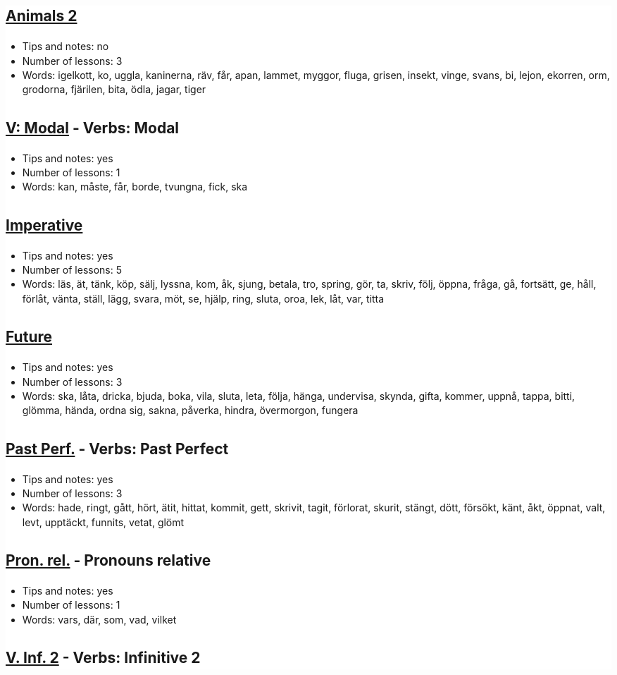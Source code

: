 
## [Animals 2](/skill/sv/Animals-2)

* Tips and notes: no
* Number of lessons: 3
* Words: igelkott, ko, uggla, kaninerna, räv, får, apan, lammet, myggor, fluga, grisen, insekt, vinge, svans, bi, lejon, ekorren, orm, grodorna, fjärilen, bita, ödla, jagar, tiger


## [V: Modal](/skill/sv/Verbs:-Modal) - Verbs: Modal

* Tips and notes: yes
* Number of lessons: 1
* Words: kan, måste, får, borde, tvungna, fick, ska


## [Imperative](/skill/sv/Pronouns-reflexive)

* Tips and notes: yes
* Number of lessons: 5
* Words: läs, ät, tänk, köp, sälj, lyssna, kom, åk, sjung, betala, tro, spring, gör, ta, skriv, följ, öppna, fråga, gå, fortsätt, ge, håll, förlåt, vänta, ställ, lägg, svara, möt, se, hjälp, ring, sluta, oroa, lek, låt, var, titta


## [Future](/skill/sv/Future)

* Tips and notes: yes
* Number of lessons: 3
* Words: ska, låta, dricka, bjuda, boka, vila, sluta, leta, följa, hänga, undervisa, skynda, gifta, kommer, uppnå, tappa, bitti, glömma, hända, ordna sig, sakna, påverka, hindra, övermorgon, fungera


## [Past Perf.](/skill/sv/Verbs:-Past-Perfect) - Verbs: Past Perfect

* Tips and notes: yes
* Number of lessons: 3
* Words: hade, ringt, gått, hört, ätit, hittat, kommit, gett, skrivit, tagit, förlorat, skurit, stängt, dött, försökt, känt, åkt, öppnat, valt, levt, upptäckt, funnits, vetat, glömt


## [Pron. rel.](/skill/sv/Pronouns-relative) - Pronouns relative

* Tips and notes: yes
* Number of lessons: 1
* Words: vars, där, som, vad, vilket


## [V. Inf. 2](/skill/sv/Verbs:-Infinitive-2) - Verbs: Infinitive 2
